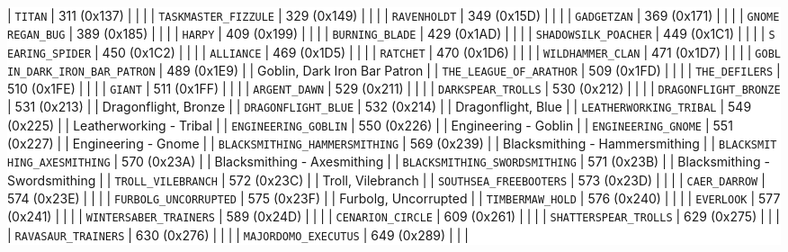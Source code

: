 | `TITAN` | 311 (0x137) |  |  |
| `TASKMASTER_FIZZULE` | 329 (0x149) |  |  |
| `RAVENHOLDT` | 349 (0x15D) |  |  |
| `GADGETZAN` | 369 (0x171) |  |  |
| `GNOMEREGAN_BUG` | 389 (0x185) |  |  |
| `HARPY` | 409 (0x199) |  |  |
| `BURNING_BLADE` | 429 (0x1AD) |  |  |
| `SHADOWSILK_POACHER` | 449 (0x1C1) |  |  |
| `SEARING_SPIDER` | 450 (0x1C2) |  |  |
| `ALLIANCE` | 469 (0x1D5) |  |  |
| `RATCHET` | 470 (0x1D6) |  |  |
| `WILDHAMMER_CLAN` | 471 (0x1D7) |  |  |
| `GOBLIN_DARK_IRON_BAR_PATRON` | 489 (0x1E9) |  | Goblin, Dark Iron Bar Patron |
| `THE_LEAGUE_OF_ARATHOR` | 509 (0x1FD) |  |  |
| `THE_DEFILERS` | 510 (0x1FE) |  |  |
| `GIANT` | 511 (0x1FF) |  |  |
| `ARGENT_DAWN` | 529 (0x211) |  |  |
| `DARKSPEAR_TROLLS` | 530 (0x212) |  |  |
| `DRAGONFLIGHT_BRONZE` | 531 (0x213) |  | Dragonflight, Bronze |
| `DRAGONFLIGHT_BLUE` | 532 (0x214) |  | Dragonflight, Blue |
| `LEATHERWORKING_TRIBAL` | 549 (0x225) |  | Leatherworking - Tribal |
| `ENGINEERING_GOBLIN` | 550 (0x226) |  | Engineering - Goblin |
| `ENGINEERING_GNOME` | 551 (0x227) |  | Engineering - Gnome |
| `BLACKSMITHING_HAMMERSMITHING` | 569 (0x239) |  | Blacksmithing - Hammersmithing |
| `BLACKSMITHING_AXESMITHING` | 570 (0x23A) |  | Blacksmithing - Axesmithing |
| `BLACKSMITHING_SWORDSMITHING` | 571 (0x23B) |  | Blacksmithing - Swordsmithing |
| `TROLL_VILEBRANCH` | 572 (0x23C) |  | Troll, Vilebranch |
| `SOUTHSEA_FREEBOOTERS` | 573 (0x23D) |  |  |
| `CAER_DARROW` | 574 (0x23E) |  |  |
| `FURBOLG_UNCORRUPTED` | 575 (0x23F) |  | Furbolg, Uncorrupted |
| `TIMBERMAW_HOLD` | 576 (0x240) |  |  |
| `EVERLOOK` | 577 (0x241) |  |  |
| `WINTERSABER_TRAINERS` | 589 (0x24D) |  |  |
| `CENARION_CIRCLE` | 609 (0x261) |  |  |
| `SHATTERSPEAR_TROLLS` | 629 (0x275) |  |  |
| `RAVASAUR_TRAINERS` | 630 (0x276) |  |  |
| `MAJORDOMO_EXECUTUS` | 649 (0x289) |  |  |